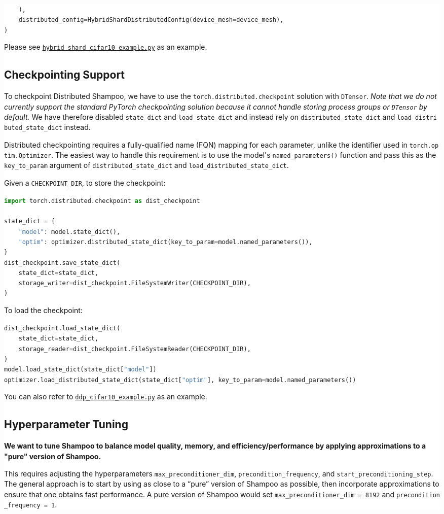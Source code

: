 ```python
    ),
    distributed_config=HybridShardDistributedConfig(device_mesh=device_mesh),
)
```
Please see [`hybrid_shard_cifar10_example.py`](https://github.com/facebookresearch/optimizers/blob/main/distributed_shampoo/examples/hybrid_shard_cifar10_example.py) as an example.

## Checkpointing Support

To checkpoint Distributed Shampoo, we have to use the `torch.distributed.checkpoint` solution with `DTensor`. *Note that we do not currently support the standard PyTorch checkpointing solution because it cannot handle storing process groups or `DTensor` by default.* We have therefore disabled `state_dict` and `load_state_dict` and instead rely on `distributed_state_dict` and `load_distributed_state_dict` instead.

Distributed checkpointing requires a fully-qualified name (FQN) mapping for each parameter, unlike the identifier used in `torch.optim.Optimizer`. The easiest way to handle this requirement is to use the model's `named_parameters()` function and pass this as the `key_to_param` argument of `distributed_state_dict` and `load_distributed_state_dict`.

Given a `CHECKPOINT_DIR`, to store the checkpoint:
```python
import torch.distributed.checkpoint as dist_checkpoint

state_dict = {
    "model": model.state_dict(),
    "optim": optimizer.distributed_state_dict(key_to_param=model.named_parameters()),
}
dist_checkpoint.save_state_dict(
    state_dict=state_dict,
    storage_writer=dist_checkpoint.FileSystemWriter(CHECKPOINT_DIR),
)
```

To load the checkpoint:
```python
dist_checkpoint.load_state_dict(
    state_dict=state_dict,
    storage_reader=dist_checkpoint.FileSystemReader(CHECKPOINT_DIR),
)
model.load_state_dict(state_dict["model"])
optimizer.load_distributed_state_dict(state_dict["optim"], key_to_param=model.named_parameters())
```

You can also refer to [`ddp_cifar10_example.py`](https://github.com/facebookresearch/optimizers/blob/main/distributed_shampoo/examples/ddp_cifar10_example.py) as an example.

## Hyperparameter Tuning

**We want to tune Shampoo to balance model quality, memory, and efficiency/performance by applying approximations to a "pure" version of Shampoo.**

This requires adjusting the hyperparameters `max_preconditioner_dim`, `precondition_frequency`, and `start_preconditioning_step`. The general approach is to start by using as close to a “pure” version of Shampoo as possible, then incorporate approximations to ensure that one obtains fast performance. A pure version of Shampoo would set `max_preconditioner_dim = 8192` and `precondition_frequency = 1`.
